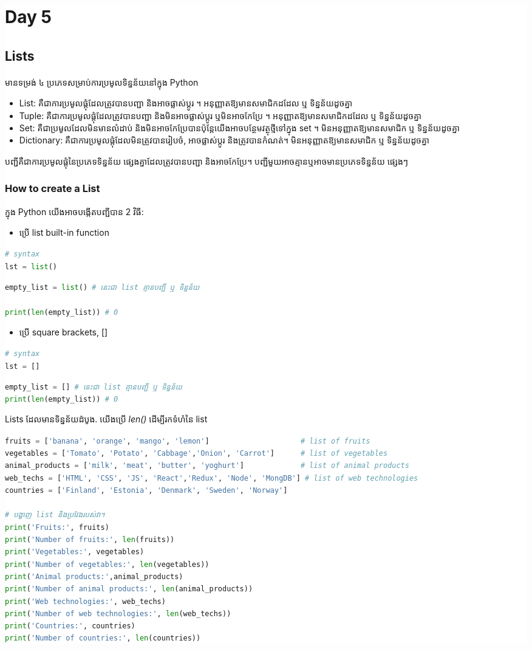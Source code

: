 # Day 5

## Lists

មានទម្រង់ ៤ ប្រភេទសម្រាប់ការប្រមូលទិន្នន័យនៅក្នុង Python

- List: គឺជាការប្រមូលផ្តុំដែលត្រូវបានបញ្ជា និងអាចផ្លាស់ប្តូរ ។ អនុញ្ញាតឱ្យមានសមាជិកដដែល ឬ ទិន្នន័យដូចគ្នា
- Tuple: គឺជាការប្រមូលផ្តុំដែលត្រូវបានបញ្ជា និងមិនអាចផ្លាស់ប្តូរ ឬមិនអាចកែប្រែ ។ អនុញ្ញាតឱ្យមានសមាជិកដដែល ឬ ទិន្នន័យដូចគ្នា
- Set: គឺជាប្រមូលដែលមិនមានលំដាប់ និងមិនអាចកែប្រែបានប៉ុន្តែយើងអាចបន្ថែមវត្ថុថ្មីទៅក្នុង set ។ មិនអនុញ្ញាតឱ្យមានសមាជិក ឬ ទិន្នន័យដូចគ្នា
- Dictionary: គឺជាការប្រមូលផ្តុំដែលមិនត្រូវបានរៀបចំ, អាចផ្លាស់ប្តូរ និងត្រូវបានកំណត់។ មិនអនុញ្ញាតឱ្យមានសមាជិក ឬ ទិន្នន័យដូចគ្នា

បញ្ជីគឺជាការប្រមូលផ្តុំនៃប្រភេទទិន្នន័យ ផ្សេងគ្នាដែលត្រូវបានបញ្ជា និងអាចកែប្រែ។ បញ្ជីមួយអាចគ្មានឬអាចមានប្រភេទទិន្នន័យ ផ្សេងៗ

### How to create a List

ក្នុង Python យើងអាចបង្កើតបញ្ជីបាន 2 វិធី:

- ប្រើ list built-in function

```py
# syntax
lst = list()
```

```py
empty_list = list() # នេះជា list គ្មានបញ្ជី ឬ ទិន្នន័យ 

print(len(empty_list)) # 0
```

- ប្រើ square brackets, []

```py
# syntax
lst = []
```

```py
empty_list = [] # នេះជា list គ្មានបញ្ជី ឬ ទិន្នន័យ 
print(len(empty_list)) # 0
```

Lists ដែលមានទិន្នន័យដំបូង. យើងប្រើ _len()_ ដើម្បីរកទំហំនៃ list

```py
fruits = ['banana', 'orange', 'mango', 'lemon']                     # list of fruits
vegetables = ['Tomato', 'Potato', 'Cabbage','Onion', 'Carrot']      # list of vegetables
animal_products = ['milk', 'meat', 'butter', 'yoghurt']             # list of animal products
web_techs = ['HTML', 'CSS', 'JS', 'React','Redux', 'Node', 'MongDB'] # list of web technologies
countries = ['Finland', 'Estonia', 'Denmark', 'Sweden', 'Norway']

# បង្ហាញ list និងប្រវែងរបស់វា។
print('Fruits:', fruits)
print('Number of fruits:', len(fruits))
print('Vegetables:', vegetables)
print('Number of vegetables:', len(vegetables))
print('Animal products:',animal_products)
print('Number of animal products:', len(animal_products))
print('Web technologies:', web_techs)
print('Number of web technologies:', len(web_techs))
print('Countries:', countries)
print('Number of countries:', len(countries))
```
